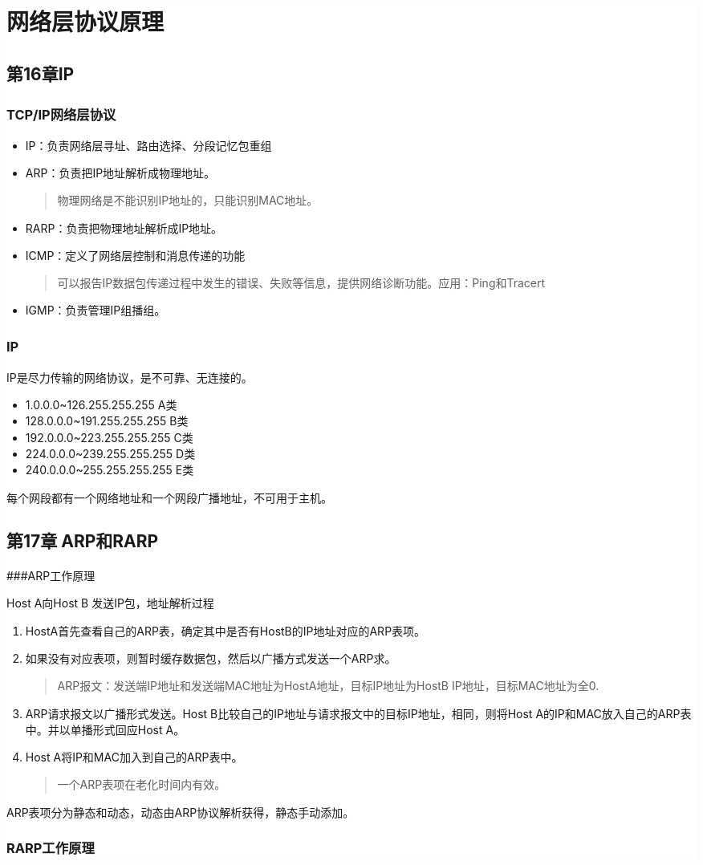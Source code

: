 # 网络层协议原理



## 第16章IP

### TCP/IP网络层协议

- IP：负责网络层寻址、路由选择、分段记忆包重组

- ARP：负责把IP地址解析成物理地址。

  > 物理网络是不能识别IP地址的，只能识别MAC地址。

- RARP：负责把物理地址解析成IP地址。

- ICMP：定义了网络层控制和消息传递的功能

  > 可以报告IP数据包传递过程中发生的错误、失败等信息，提供网络诊断功能。应用：Ping和Tracert

- IGMP：负责管理IP组播组。

### IP

IP是尽力传输的网络协议，是不可靠、无连接的。

- 1.0.0.0~126.255.255.255 A类
- 128.0.0.0~191.255.255.255 B类
- 192.0.0.0~223.255.255.255 C类
- 224.0.0.0~239.255.255.255 D类
- 240.0.0.0~255.255.255.255 E类

每个网段都有一个网络地址和一个网段广播地址，不可用于主机。



## 第17章 ARP和RARP

###ARP工作原理

Host A向Host B 发送IP包，地址解析过程

1. HostA首先查看自己的ARP表，确定其中是否有HostB的IP地址对应的ARP表项。

2. 如果没有对应表项，则暂时缓存数据包，然后以广播方式发送一个ARP求。

   > ARP报文：发送端IP地址和发送端MAC地址为HostA地址，目标IP地址为HostB IP地址，目标MAC地址为全0.

3. ARP请求报文以广播形式发送。Host B比较自己的IP地址与请求报文中的目标IP地址，相同，则将Host A的IP和MAC放入自己的ARP表中。并以单播形式回应Host A。

4. Host A将IP和MAC加入到自己的ARP表中。

   > 一个ARP表项在老化时间内有效。

ARP表项分为静态和动态，动态由ARP协议解析获得，静态手动添加。

### RARP工作原理
